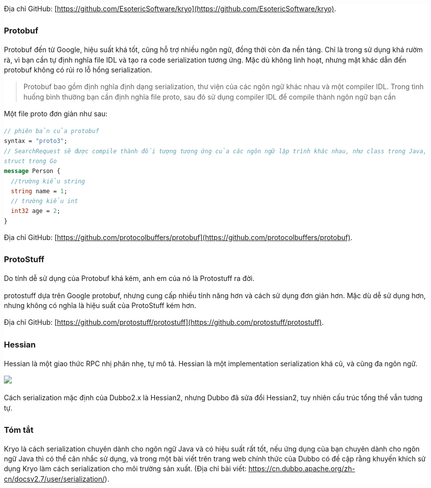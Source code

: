 Địa chỉ GitHub: [https://github.com/EsotericSoftware/kryo](https://github.com/EsotericSoftware/kryo).

### Protobuf

Protobuf đến từ Google, hiệu suất khá tốt, cũng hỗ trợ nhiều ngôn ngữ, đồng thời còn đa nền tảng. Chỉ là trong sử dụng khá rườm rà, vì bạn cần tự định nghĩa file IDL và tạo ra code serialization tương ứng. Mặc dù không linh hoạt, nhưng mặt khác dẫn đến protobuf không có rủi ro lỗ hổng serialization.

> Protobuf bao gồm định nghĩa định dạng serialization, thư viện của các ngôn ngữ khác nhau và một compiler IDL. Trong tình huống bình thường bạn cần định nghĩa file proto, sau đó sử dụng compiler IDL để compile thành ngôn ngữ bạn cần

Một file proto đơn giản như sau:

```protobuf
// phiên bản của protobuf
syntax = "proto3";
// SearchRequest sẽ được compile thành đối tượng tương ứng của các ngôn ngữ lập trình khác nhau, như class trong Java, struct trong Go
message Person {
  //trường kiểu string
  string name = 1;
  // trường kiểu int
  int32 age = 2;
}
```

Địa chỉ GitHub: [https://github.com/protocolbuffers/protobuf](https://github.com/protocolbuffers/protobuf).

### ProtoStuff

Do tính dễ sử dụng của Protobuf khá kém, anh em của nó là Protostuff ra đời.

protostuff dựa trên Google protobuf, nhưng cung cấp nhiều tính năng hơn và cách sử dụng đơn giản hơn. Mặc dù dễ sử dụng hơn, nhưng không có nghĩa là hiệu suất của ProtoStuff kém hơn.

Địa chỉ GitHub: [https://github.com/protostuff/protostuff](https://github.com/protostuff/protostuff).

### Hessian

Hessian là một giao thức RPC nhị phân nhẹ, tự mô tả. Hessian là một implementation serialization khá cũ, và cũng đa ngôn ngữ.

![](https://oss.javaguide.cn/github/javaguide/8613ec4c-bde5-47bf-897e-99e0f90b9fa3.png)

Cách serialization mặc định của Dubbo2.x là Hessian2, nhưng Dubbo đã sửa đổi Hessian2, tuy nhiên cấu trúc tổng thể vẫn tương tự.

### Tóm tắt

Kryo là cách serialization chuyên dành cho ngôn ngữ Java và có hiệu suất rất tốt, nếu ứng dụng của bạn chuyên dành cho ngôn ngữ Java thì có thể cân nhắc sử dụng, và trong một bài viết trên trang web chính thức của Dubbo có đề cập rằng khuyến khích sử dụng Kryo làm cách serialization cho môi trường sản xuất. (Địa chỉ bài viết: <https://cn.dubbo.apache.org/zh-cn/docsv2.7/user/serialization/>).
